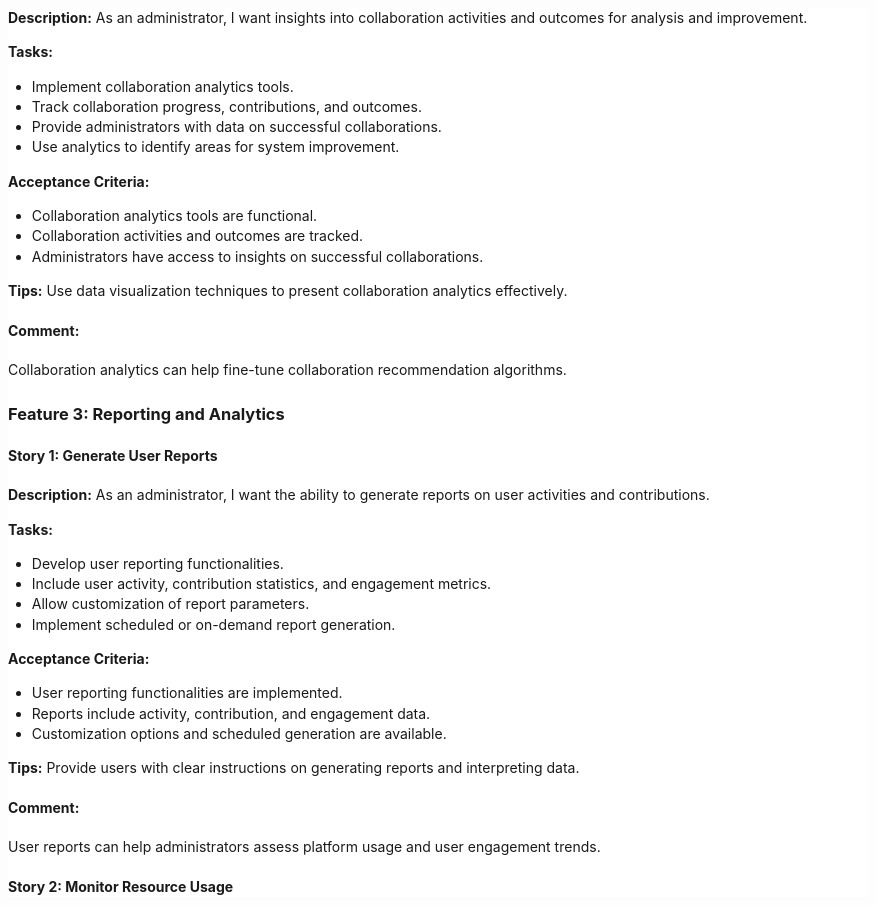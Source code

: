 <a id="collaboration-analytics"></a>
**Description:**
As an administrator, I want insights into collaboration activities and outcomes for analysis and improvement.

**Tasks:**

- Implement collaboration analytics tools.
- Track collaboration progress, contributions, and outcomes.
- Provide administrators with data on successful collaborations.
- Use analytics to identify areas for system improvement.

**Acceptance Criteria:**

- Collaboration analytics tools are functional.
- Collaboration activities and outcomes are tracked.
- Administrators have access to insights on successful collaborations.

**Tips:**
Use data visualization techniques to present collaboration analytics effectively.

#### Comment:

Collaboration analytics can help fine-tune collaboration recommendation algorithms.

### Feature 3: Reporting and Analytics

<a id="reporting-and-analytics"></a>

#### Story 1: Generate User Reports

<a id="generate-user-reports"></a>

**Description:**
As an administrator, I want the ability to generate reports on user activities and contributions.

**Tasks:**

- Develop user reporting functionalities.
- Include user activity, contribution statistics, and engagement metrics.
- Allow customization of report parameters.
- Implement scheduled or on-demand report generation.

**Acceptance Criteria:**

- User reporting functionalities are implemented.
- Reports include activity, contribution, and engagement data.
- Customization options and scheduled generation are available.

**Tips:**
Provide users with clear instructions on generating reports and interpreting data.

#### Comment:

User reports can help administrators assess platform usage and user engagement trends.

#### Story 2: Monitor Resource Usage
